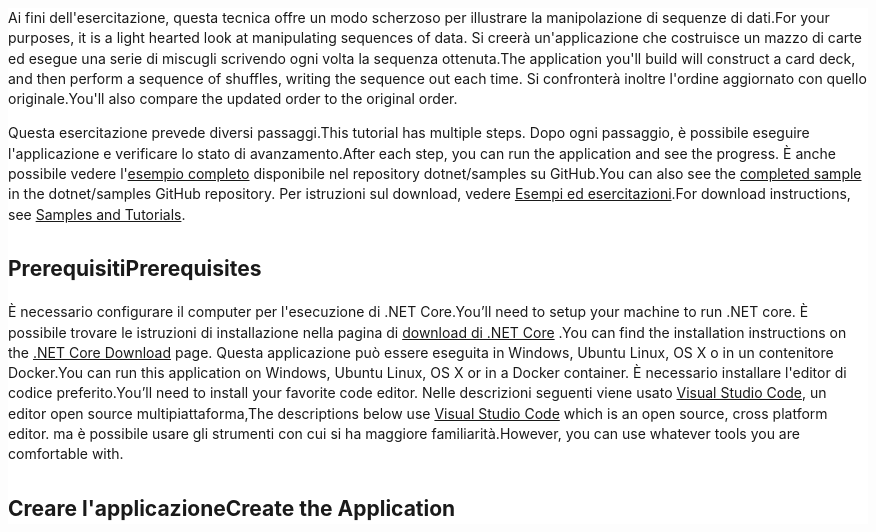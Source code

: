 <span data-ttu-id="a3c85-113">Ai fini dell'esercitazione, questa tecnica offre un modo scherzoso per illustrare la manipolazione di sequenze di dati.</span><span class="sxs-lookup"><span data-stu-id="a3c85-113">For your purposes, it is a light hearted look at manipulating sequences of data.</span></span> <span data-ttu-id="a3c85-114">Si creerà un'applicazione che costruisce un mazzo di carte ed esegue una serie di miscugli scrivendo ogni volta la sequenza ottenuta.</span><span class="sxs-lookup"><span data-stu-id="a3c85-114">The application you'll build will construct a card deck, and then perform a sequence of shuffles, writing the sequence out each time.</span></span> <span data-ttu-id="a3c85-115">Si confronterà inoltre l'ordine aggiornato con quello originale.</span><span class="sxs-lookup"><span data-stu-id="a3c85-115">You'll also compare the updated order to the original order.</span></span>

<span data-ttu-id="a3c85-116">Questa esercitazione prevede diversi passaggi.</span><span class="sxs-lookup"><span data-stu-id="a3c85-116">This tutorial has multiple steps.</span></span> <span data-ttu-id="a3c85-117">Dopo ogni passaggio, è possibile eseguire l'applicazione e verificare lo stato di avanzamento.</span><span class="sxs-lookup"><span data-stu-id="a3c85-117">After each step, you can run the application and see the progress.</span></span> <span data-ttu-id="a3c85-118">È anche possibile vedere l'[esempio completo](https://github.com/dotnet/samples/blob/master/csharp/getting-started/console-linq) disponibile nel repository dotnet/samples su GitHub.</span><span class="sxs-lookup"><span data-stu-id="a3c85-118">You can also see the [completed sample](https://github.com/dotnet/samples/blob/master/csharp/getting-started/console-linq) in the dotnet/samples GitHub repository.</span></span> <span data-ttu-id="a3c85-119">Per istruzioni sul download, vedere [Esempi ed esercitazioni](../../samples-and-tutorials/index.md#viewing-and-downloading-samples).</span><span class="sxs-lookup"><span data-stu-id="a3c85-119">For download instructions, see [Samples and Tutorials](../../samples-and-tutorials/index.md#viewing-and-downloading-samples).</span></span>

## <a name="prerequisites"></a><span data-ttu-id="a3c85-120">Prerequisiti</span><span class="sxs-lookup"><span data-stu-id="a3c85-120">Prerequisites</span></span>

<span data-ttu-id="a3c85-121">È necessario configurare il computer per l'esecuzione di .NET Core.</span><span class="sxs-lookup"><span data-stu-id="a3c85-121">You’ll need to setup your machine to run .NET core.</span></span> <span data-ttu-id="a3c85-122">È possibile trovare le istruzioni di installazione nella pagina di [download di .NET Core](https://dotnet.microsoft.com/download) .</span><span class="sxs-lookup"><span data-stu-id="a3c85-122">You can find the installation instructions on the [.NET Core Download](https://dotnet.microsoft.com/download) page.</span></span> <span data-ttu-id="a3c85-123">Questa applicazione può essere eseguita in Windows, Ubuntu Linux, OS X o in un contenitore Docker.</span><span class="sxs-lookup"><span data-stu-id="a3c85-123">You can run this application on Windows, Ubuntu Linux, OS X or in a Docker container.</span></span> <span data-ttu-id="a3c85-124">È necessario installare l'editor di codice preferito.</span><span class="sxs-lookup"><span data-stu-id="a3c85-124">You’ll need to install your favorite code editor.</span></span> <span data-ttu-id="a3c85-125">Nelle descrizioni seguenti viene usato [Visual Studio Code](https://code.visualstudio.com/), un editor open source multipiattaforma,</span><span class="sxs-lookup"><span data-stu-id="a3c85-125">The descriptions below use [Visual Studio Code](https://code.visualstudio.com/) which is an open source, cross platform editor.</span></span> <span data-ttu-id="a3c85-126">ma è possibile usare gli strumenti con cui si ha maggiore familiarità.</span><span class="sxs-lookup"><span data-stu-id="a3c85-126">However, you can use whatever tools you are comfortable with.</span></span>

## <a name="create-the-application"></a><span data-ttu-id="a3c85-127">Creare l'applicazione</span><span class="sxs-lookup"><span data-stu-id="a3c85-127">Create the Application</span></span>
